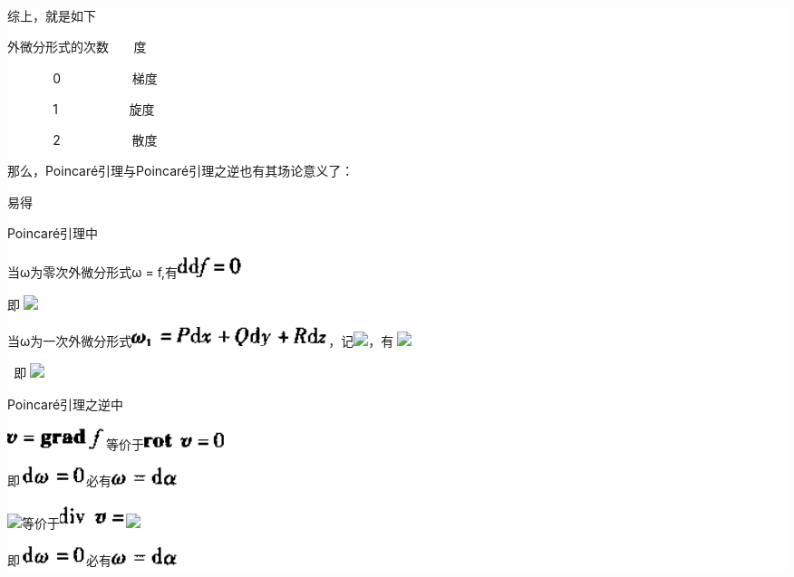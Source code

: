 

综上，就是如下

外微分形式的次数       度

`       `0                    梯度

`       `1                    旋度

`       `2                    散度







那么，Poincaré引理与Poincaré引理之逆也有其场论意义了：

易得

Poincaré引理中

当ω为零次外微分形式ω = f,有![](Aspose.Words.cc1b627d-3306-4232-b296-97c8494b42bf.100.png)

即 ![](Aspose.Words.cc1b627d-3306-4232-b296-97c8494b42bf.101.png)



当ω为一次外微分形式![](Aspose.Words.cc1b627d-3306-4232-b296-97c8494b42bf.102.png)，记![](Aspose.Words.cc1b627d-3306-4232-b296-97c8494b42bf.103.png)，有 ![](Aspose.Words.cc1b627d-3306-4232-b296-97c8494b42bf.104.png)

` `即 ![](Aspose.Words.cc1b627d-3306-4232-b296-97c8494b42bf.105.png)



Poincaré引理之逆中

![](Aspose.Words.cc1b627d-3306-4232-b296-97c8494b42bf.106.png)等价于![](Aspose.Words.cc1b627d-3306-4232-b296-97c8494b42bf.107.png)

即![](Aspose.Words.cc1b627d-3306-4232-b296-97c8494b42bf.108.png)必有![](Aspose.Words.cc1b627d-3306-4232-b296-97c8494b42bf.109.png)



![](Aspose.Words.cc1b627d-3306-4232-b296-97c8494b42bf.110.png)等价于![](Aspose.Words.cc1b627d-3306-4232-b296-97c8494b42bf.111.png)![](Aspose.Words.cc1b627d-3306-4232-b296-97c8494b42bf.112.png)

即![](Aspose.Words.cc1b627d-3306-4232-b296-97c8494b42bf.108.png)必有![](Aspose.Words.cc1b627d-3306-4232-b296-97c8494b42bf.109.png)
